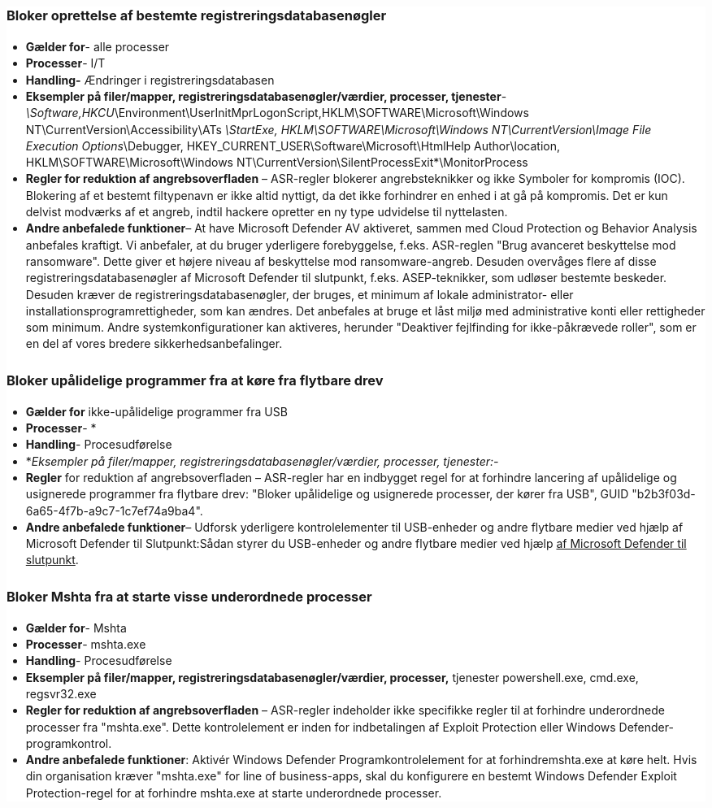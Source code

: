 ### <a name="block-creation-of-specific-registry-keys"></a>Bloker oprettelse af bestemte registreringsdatabasenøgler

- **Gælder for**- alle processer
- **Processer**- I/T
- **Handling-** Ændringer i registreringsdatabasen
- **Eksempler på filer/mapper, registreringsdatabasenøgler/værdier, processer, tjenester**-  *\Software,HKCU*\Environment\UserInitMprLogonScript,HKLM\SOFTWARE\Microsoft\Windows NT\CurrentVersion\Accessibility\ATs *\StartExe, HKLM\SOFTWARE\Microsoft\Windows NT\CurrentVersion\Image File Execution Options*\Debugger, HKEY_CURRENT_USER\Software\Microsoft\HtmlHelp Author\location, HKLM\SOFTWARE\Microsoft\Windows NT\CurrentVersion\SilentProcessExit*\MonitorProcess
- **Regler for reduktion af angrebsoverfladen** – ASR-regler blokerer angrebsteknikker og ikke Symboler for kompromis (IOC). Blokering af et bestemt filtypenavn er ikke altid nyttigt, da det ikke forhindrer en enhed i at gå på kompromis. Det er kun delvist modværks af et angreb, indtil hackere opretter en ny type udvidelse til nyttelasten.
- **Andre anbefalede funktioner**– At have Microsoft Defender AV aktiveret, sammen med Cloud Protection og Behavior Analysis anbefales kraftigt. Vi anbefaler, at du bruger yderligere forebyggelse, f.eks. ASR-reglen "Brug avanceret beskyttelse mod ransomware". Dette giver et højere niveau af beskyttelse mod ransomware-angreb. Desuden overvåges flere af disse registreringsdatabasenøgler af Microsoft Defender til slutpunkt, f.eks. ASEP-teknikker, som udløser bestemte beskeder. Desuden kræver de registreringsdatabasenøgler, der bruges, et minimum af lokale administrator- eller installationsprogramrettigheder, som kan ændres. Det anbefales at bruge et låst miljø med administrative konti eller rettigheder som minimum. Andre systemkonfigurationer kan aktiveres, herunder "Deaktiver fejlfinding for ikke-påkrævede roller", som er en del af vores bredere sikkerhedsanbefalinger.

### <a name="block-untrusted-programs-from-running-from-removable-drives"></a>Bloker upålidelige programmer fra at køre fra flytbare drev

- **Gælder for** ikke-upålidelige programmer fra USB
- **Processer**- *
- **Handling**- Procesudførelse
- **Eksempler på filer/mapper, registreringsdatabasenøgler/værdier, processer, tjenester:-*
- **Regler** for reduktion af angrebsoverfladen – ASR-regler har en indbygget regel for at forhindre lancering af upålidelige og usignerede programmer fra flytbare drev: "Bloker upålidelige og usignerede processer, der kører fra USB", GUID "b2b3f03d-6a65-4f7b-a9c7-1c7ef74a9ba4".
- **Andre anbefalede funktioner**– Udforsk yderligere kontrolelementer til USB-enheder og andre flytbare medier ved hjælp af Microsoft Defender til Slutpunkt:Sådan styrer du USB-enheder og andre flytbare medier ved hjælp [af Microsoft Defender til slutpunkt](/windows/security/threat-protection/device-control/control-usb-devices-using-intune).

### <a name="block-mshta-from-launching-certain-child-processes"></a>Bloker Mshta fra at starte visse underordnede processer

- **Gælder for**- Mshta
- **Processer**- mshta.exe
- **Handling**- Procesudførelse
- **Eksempler på filer/mapper, registreringsdatabasenøgler/værdier, processer,** tjenester powershell.exe, cmd.exe, regsvr32.exe
- **Regler for reduktion af angrebsoverfladen** – ASR-regler indeholder ikke specifikke regler til at forhindre underordnede processer fra "mshta.exe". Dette kontrolelement er inden for indbetalingen af Exploit Protection eller Windows Defender-programkontrol.
- **Andre anbefalede funktioner**: Aktivér Windows Defender Programkontrolelement for at forhindremshta.exe at køre helt. Hvis din organisation kræver "mshta.exe" for line of business-apps, skal du konfigurere en bestemt Windows Defender Exploit Protection-regel for at forhindre mshta.exe at starte underordnede processer.
